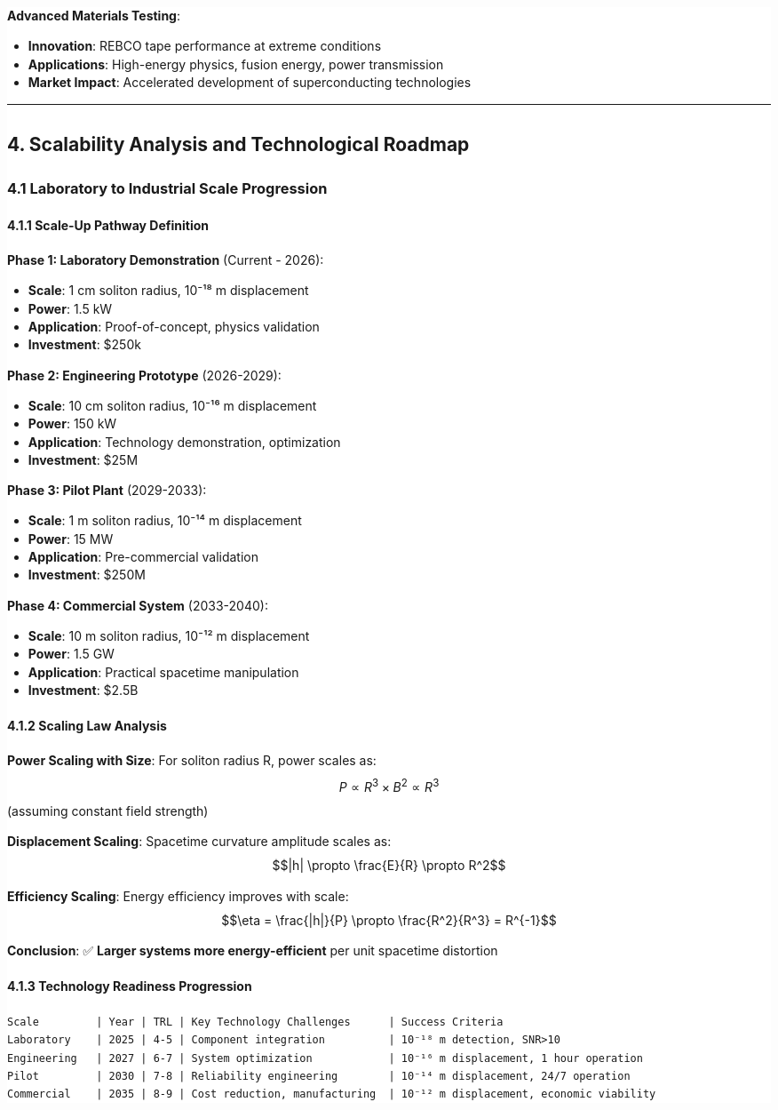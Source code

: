 **Advanced Materials Testing**:
- **Innovation**: REBCO tape performance at extreme conditions
- **Applications**: High-energy physics, fusion energy, power transmission
- **Market Impact**: Accelerated development of superconducting technologies

---

## 4. Scalability Analysis and Technological Roadmap

### 4.1 Laboratory to Industrial Scale Progression

#### 4.1.1 Scale-Up Pathway Definition
**Phase 1: Laboratory Demonstration** (Current - 2026):
- **Scale**: 1 cm soliton radius, 10⁻¹⁸ m displacement
- **Power**: 1.5 kW
- **Application**: Proof-of-concept, physics validation
- **Investment**: $250k

**Phase 2: Engineering Prototype** (2026-2029):
- **Scale**: 10 cm soliton radius, 10⁻¹⁶ m displacement  
- **Power**: 150 kW
- **Application**: Technology demonstration, optimization
- **Investment**: $25M

**Phase 3: Pilot Plant** (2029-2033):
- **Scale**: 1 m soliton radius, 10⁻¹⁴ m displacement
- **Power**: 15 MW
- **Application**: Pre-commercial validation
- **Investment**: $250M

**Phase 4: Commercial System** (2033-2040):
- **Scale**: 10 m soliton radius, 10⁻¹² m displacement
- **Power**: 1.5 GW
- **Application**: Practical spacetime manipulation
- **Investment**: $2.5B

#### 4.1.2 Scaling Law Analysis
**Power Scaling with Size**:
For soliton radius R, power scales as:
$$P \propto R^3 \times B^2 \propto R^3$$
(assuming constant field strength)

**Displacement Scaling**:
Spacetime curvature amplitude scales as:
$$|h| \propto \frac{E}{R} \propto R^2$$

**Efficiency Scaling**:
Energy efficiency improves with scale:
$$\eta = \frac{|h|}{P} \propto \frac{R^2}{R^3} = R^{-1}$$

**Conclusion**: ✅ **Larger systems more energy-efficient** per unit spacetime distortion

#### 4.1.3 Technology Readiness Progression
```
Scale         | Year | TRL | Key Technology Challenges      | Success Criteria
Laboratory    | 2025 | 4-5 | Component integration          | 10⁻¹⁸ m detection, SNR>10
Engineering   | 2027 | 6-7 | System optimization            | 10⁻¹⁶ m displacement, 1 hour operation
Pilot         | 2030 | 7-8 | Reliability engineering        | 10⁻¹⁴ m displacement, 24/7 operation
Commercial    | 2035 | 8-9 | Cost reduction, manufacturing  | 10⁻¹² m displacement, economic viability
```
